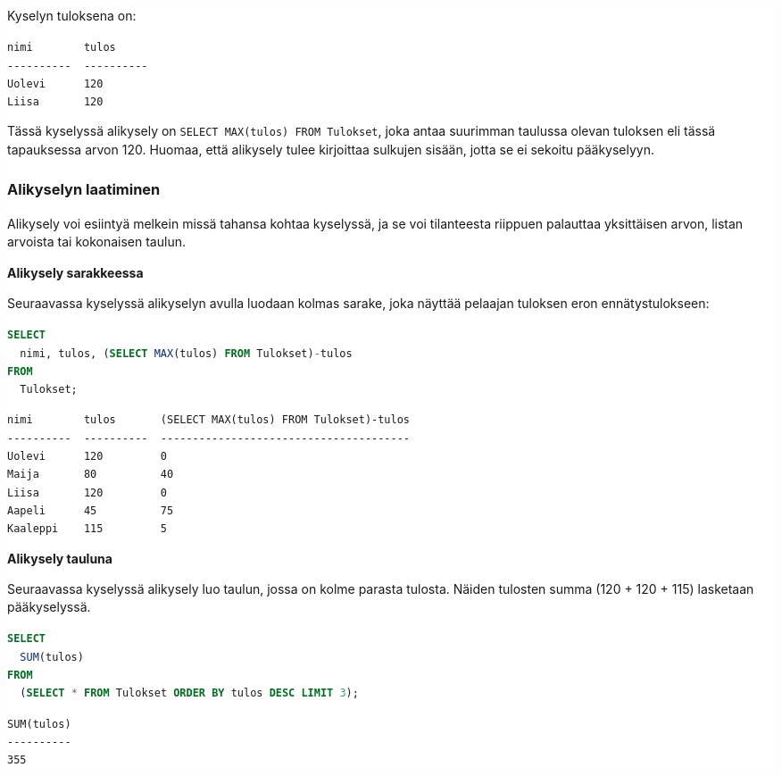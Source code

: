 Kyselyn tuloksena on:

```
nimi        tulos     
----------  ----------
Uolevi      120       
Liisa       120       
```

Tässä kyselyssä alikysely on `SELECT MAX(tulos) FROM Tulokset`, joka antaa suurimman taulussa olevan tuloksen eli tässä tapauksessa arvon 120. Huomaa, että alikysely tulee kirjoittaa sulkujen sisään, jotta se ei sekoitu pääkyselyyn.

### Alikyselyn laatiminen

Alikysely voi esiintyä melkein missä tahansa kohtaa kyselyssä, ja se voi tilanteesta riippuen palauttaa yksittäisen arvon, listan arvoista tai kokonaisen taulun.

**Alikysely sarakkeessa**

Seuraavassa kyselyssä alikyselyn avulla luodaan kolmas sarake, joka näyttää pelaajan tuloksen eron ennätystulokseen:

```sql
SELECT
  nimi, tulos, (SELECT MAX(tulos) FROM Tulokset)-tulos
FROM
  Tulokset;
```

```
nimi        tulos       (SELECT MAX(tulos) FROM Tulokset)-tulos
----------  ----------  ---------------------------------------
Uolevi      120         0                                      
Maija       80          40                                     
Liisa       120         0                                      
Aapeli      45          75                                     
Kaaleppi    115         5   
```

**Alikysely tauluna**

Seuraavassa kyselyssä alikysely luo taulun, jossa on kolme parasta tulosta.
Näiden tulosten summa (120 + 120 + 115) lasketaan pääkyselyssä.

```sql
SELECT
  SUM(tulos)
FROM
  (SELECT * FROM Tulokset ORDER BY tulos DESC LIMIT 3);
```

```
SUM(tulos)
----------
355
```
